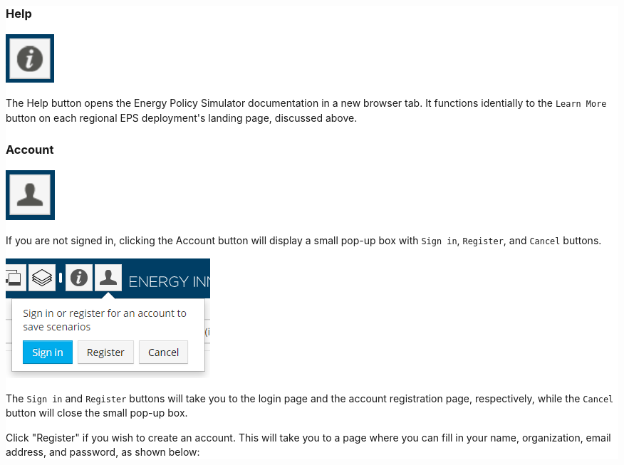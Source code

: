 ### Help
![help button](online-model-tutorial-ButtonHelp.png)

The Help button opens the Energy Policy Simulator documentation in a new browser tab.  It functions identially to the `Learn More` button on each regional EPS deployment's landing page, discussed above.

### Account
![account button](online-model-tutorial-ButtonAccount.png)

If you are not signed in, clicking the Account button will display a small pop-up box with `Sign in`, `Register`, and `Cancel` buttons.

![sign in pop up](online-model-tutorial-SignInPopUp.png)

The `Sign in` and `Register` buttons will take you to the login page and the account registration page, respectively, while the `Cancel` button will close the small pop-up box.

Click "Register" if you wish to create an account.  This will take you to a page where you can fill in your name, organization, email address, and password, as shown below:
